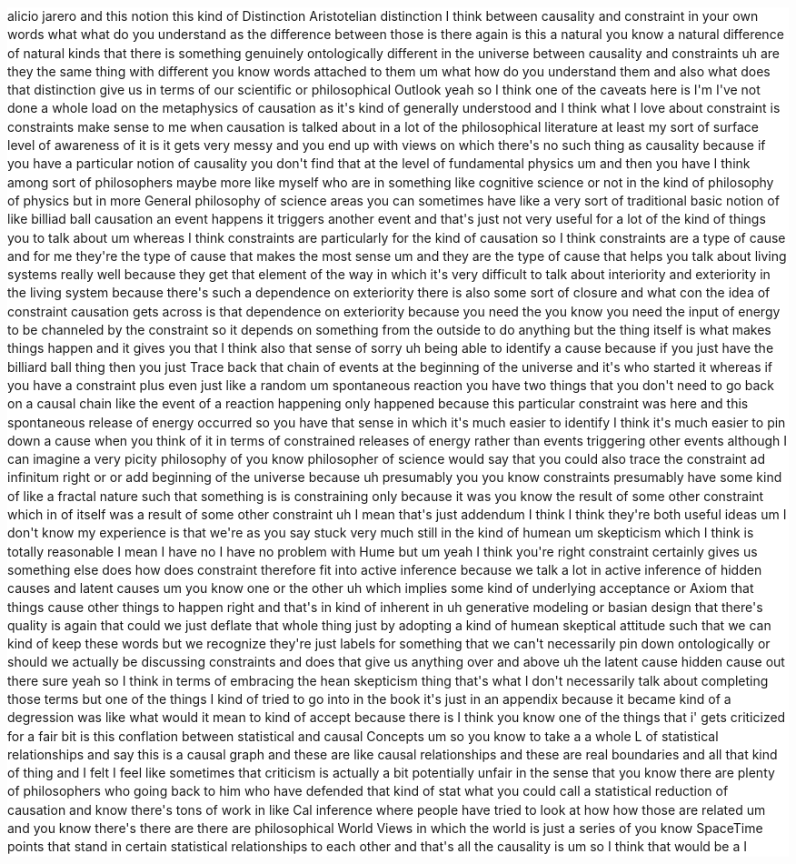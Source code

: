 alicio jarero and this notion this kind of Distinction Aristotelian distinction I think between causality and constraint in your own words what what do you understand as the difference between those is there again is this a natural you know a natural difference of natural kinds that there is something genuinely ontologically different in the universe between causality and constraints uh are they the same thing with different you know words attached to them um what how do you understand them and also what does that distinction give us in terms of our scientific or philosophical Outlook yeah so I think one of the caveats here is I'm I've not done a whole load on the metaphysics of causation as it's kind of generally understood and I think what I love about constraint is constraints make sense to me when causation is talked about in a lot of the philosophical literature at least my sort of surface level of awareness of it is it gets very messy and you end up with views on which there's no such thing as causality because if you have a particular notion of causality you don't find that at the level of fundamental physics um and then you have I think among sort of philosophers maybe more like myself who are in something like cognitive science or not in the kind of philosophy of physics but in more General philosophy of science areas you can sometimes have like a very sort of traditional basic notion of like billiad ball causation an event happens it triggers another event and that's just not very useful for a lot of the kind of things you to talk about um whereas I think constraints are particularly for the kind of causation so I think constraints are a type of cause and for me they're the type of cause that makes the most sense um and they are the type of cause that helps you talk about living systems really well because they get that element of the way in which it's very difficult to talk about interiority and exteriority in the living system because there's such a dependence on exteriority there is also some sort of closure and what con the idea of constraint causation gets across is that dependence on exteriority because you need the you know you need the input of energy to be channeled by the constraint so it depends on something from the outside to do anything but the thing itself is what makes things happen and it gives you that I think also that sense of sorry uh being able to identify a cause because if you just have the billiard ball thing then you just Trace back that chain of events at the beginning of the universe and it's who started it whereas if you have a constraint plus even just like a random um spontaneous reaction you have two things that you don't need to go back on a causal chain like the event of a reaction happening only happened because this particular constraint was here and this spontaneous release of energy occurred so you have that sense in which it's much easier to identify I think it's much easier to pin down a cause when you think of it in terms of constrained releases of energy rather than events triggering other events although I can imagine a very picity philosophy of you know philosopher of science would say that you could also trace the constraint ad infinitum right or or add beginning of the universe because uh presumably you you know constraints presumably have some kind of like a fractal nature such that something is is constraining only because it was you know the result of some other constraint which in of itself was a result of some other constraint uh I mean that's just addendum I think I think they're both useful ideas um I don't know my experience is that we're as you say stuck very much still in the kind of humean um skepticism which I think is totally reasonable I mean I have no I have no problem with Hume but um yeah I think you're right constraint certainly gives us something else does how does constraint therefore fit into active inference because we talk a lot in active inference of hidden causes and latent causes um you know one or the other uh which implies some kind of underlying acceptance or Axiom that things cause other things to happen right and that's in kind of inherent in uh generative modeling or basian design that there's quality is again that could we just deflate that whole thing just by adopting a kind of humean skeptical attitude such that we can kind of keep these words but we recognize they're just labels for something that we can't necessarily pin down ontologically or should we actually be discussing constraints and does that give us anything over and above uh the latent cause hidden cause out there sure yeah so I think in terms of embracing the hean skepticism thing that's what I don't necessarily talk about completing those terms but one of the things I kind of tried to go into in the book it's just in an appendix because it became kind of a degression was like what would it mean to kind of accept because there is I think you know one of the things that i' gets criticized for a fair bit is this conflation between statistical and causal Concepts um so you know to take a a whole L of statistical relationships and say this is a causal graph and these are like causal relationships and these are real boundaries and all that kind of thing and I felt I feel like sometimes that criticism is actually a bit potentially unfair in the sense that you know there are plenty of philosophers who going back to him who have defended that kind of stat what you could call a statistical reduction of causation and know there's tons of work in like Cal inference where people have tried to look at how how those are related um and you know there's there are there are philosophical World Views in which the world is just a series of you know SpaceTime points that stand in certain statistical relationships to each other and that's all the causality is um so I think that would be a I